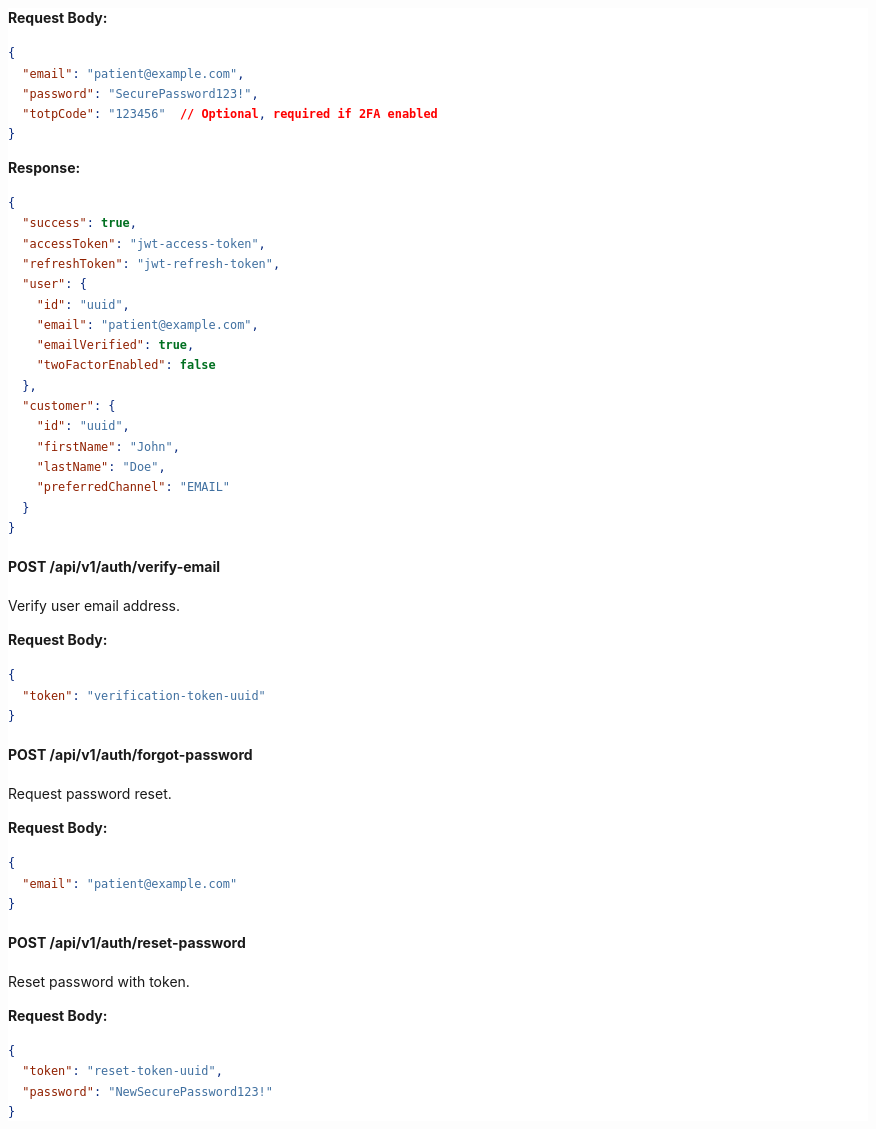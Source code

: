 **Request Body:**
```json
{
  "email": "patient@example.com",
  "password": "SecurePassword123!",
  "totpCode": "123456"  // Optional, required if 2FA enabled
}
```

**Response:**
```json
{
  "success": true,
  "accessToken": "jwt-access-token",
  "refreshToken": "jwt-refresh-token",
  "user": {
    "id": "uuid",
    "email": "patient@example.com",
    "emailVerified": true,
    "twoFactorEnabled": false
  },
  "customer": {
    "id": "uuid",
    "firstName": "John",
    "lastName": "Doe",
    "preferredChannel": "EMAIL"
  }
}
```

#### POST /api/v1/auth/verify-email
Verify user email address.

**Request Body:**
```json
{
  "token": "verification-token-uuid"
}
```

#### POST /api/v1/auth/forgot-password
Request password reset.

**Request Body:**
```json
{
  "email": "patient@example.com"
}
```

#### POST /api/v1/auth/reset-password
Reset password with token.

**Request Body:**
```json
{
  "token": "reset-token-uuid",
  "password": "NewSecurePassword123!"
}
```
